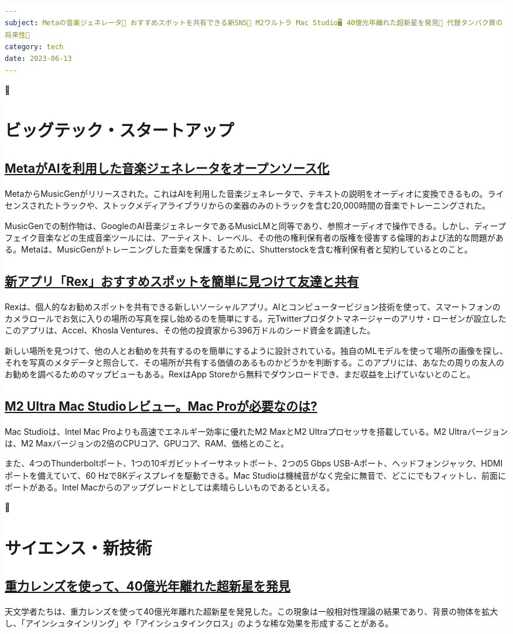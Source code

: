 ```yaml
---
subject: Metaの音楽ジェネレータ🎹 おすすめスポットを共有できる新SNS📱 M2ウルトラ Mac Studio🖥 40億光年離れた超新星を発見🌌 代替タンパク質の将来性🥩
category: tech
date: 2023-06-13
---
```


<icon>📱</icon>

# ビッグテック・スタートアップ

## [MetaがAIを利用した音楽ジェネレータをオープンソース化](https://techcrunch.com/2023/06/12/meta-open-sources-an-ai-powered-music-generator/)
MetaからMusicGenがリリースされた。これはAIを利用した音楽ジェネレータで、テキストの説明をオーディオに変換できるもの。ライセンスされたトラックや、ストックメディアライブラリからの楽器のみのトラックを含む20,000時間の音楽でトレーニングされた。

MusicGenでの制作物は、GoogleのAI音楽ジェネレータであるMusicLMと同等であり、参照オーディオで操作できる。しかし、ディープフェイク音楽などの生成音楽ツールには、アーティスト、レーベル、その他の権利保有者の版権を侵害する倫理的および法的な問題がある。Metaは、MusicGenがトレーニングした音楽を保護するために、Shutterstockを含む権利保有者と契約しているとのこと。

## [新アプリ「Rex」おすすめスポットを簡単に見つけて友達と共有](https://techcrunch.com/2023/06/12/rexs-new-app-makes-it-easy-to-discover-and-share-recommended-places-with-friends/)
Rexは、個人的なお勧めスポットを共有できる新しいソーシャルアプリ。AIとコンピュータービジョン技術を使って、スマートフォンのカメラロールでお気に入りの場所の写真を探し始めるのを簡単にする。元Twitterプロダクトマネージャーのアリサ・ローゼンが設立したこのアプリは、Accel、Khosla Ventures、その他の投資家から396万ドルのシード資金を調達した。

新しい場所を見つけて、他の人とお勧めを共有するのを簡単にするように設計されている。独自のMLモデルを使って場所の画像を探し、それを写真のメタデータと照合して、その場所が共有する価値のあるものかどうかを判断する。このアプリには、あなたの周りの友人のお勧めを調べるためのマップビューもある。RexはApp Storeから無料でダウンロードでき、まだ収益を上げていないとのこと。

## [M2 Ultra Mac Studioレビュー。Mac Proが必要なのは?](https://techcrunch.com/2023/06/12/apple-m2-ultra-mac-studio-same-shell-far-more-firepower/)
Mac Studioは、Intel Mac Proよりも高速でエネルギー効率に優れたM2 MaxとM2 Ultraプロセッサを搭載している。M2 Ultraバージョンは、M2 Maxバージョンの2倍のCPUコア、GPUコア、RAM、価格とのこと。

また、4つのThunderboltポート、1つの10ギガビットイーサネットポート、2つの5 Gbps USB-Aポート、ヘッドフォンジャック、HDMIポートを備えていて、60 Hzで8Kディスプレイを駆動できる。Mac Studioは機械音がなく完全に無音で、どこにでもフィットし、前面にポートがある。Intel Macからのアップグレードとしては素晴らしいものであるといえる。


<icon>🚀</icon>

# サイエンス・新技術

## [重力レンズを使って、40億光年離れた超新星を発見](https://arstechnica.com/science/2023/06/astronomers-spot-new-distant-supernova-via-cosmic-magnifying-glass/)
天文学者たちは、重力レンズを使って40億光年離れた超新星を発見した。この現象は一般相対性理論の結果であり、背景の物体を拡大し、「アインシュタインリング」や「アインシュタインクロス」のような稀な効果を形成することがある。
